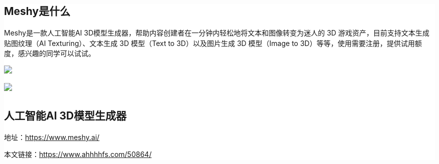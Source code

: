 <h2><span id="Meshy_shi_shen_me">Meshy是什么</span></h2><p>Meshy是一款人工智能AI 3D模型生成器，帮助内容创建者在一分钟内轻松地将文本和图像转变为迷人的 3D 游戏资产，目前支持文本生成贴图纹理（AI Texturing）、文本生成 3D 模型（Text to 3D）以及图片生成 3D 模型（Image to 3D）等等，使用需要注册，提供试用额度，感兴趣的同学可以试试。</p><p><a href="https://www.ahhhhfs.com/wp-content/uploads/2023/11/Meshy-%E4%BA%BA%E5%B7%A5%E6%99%BA%E8%83%BDAI-3D%E6%A8%A1%E5%9E%8B%E7%94%9F%E6%88%90%E5%99%A8-%E5%88%9B%E5%BB%BA-3D-%E6%B8%B8%E6%88%8F%E8%B5%84%E4%BA%A7%E7%9A%84-AI-%E5%B7%A5%E5%85%B7-%E4%B8%BB%E9%A1%B51-scaled.jpg"><img src="https://www.ahhhhfs.com/wp-content/uploads/2023/11/Meshy-%E4%BA%BA%E5%B7%A5%E6%99%BA%E8%83%BDAI-3D%E6%A8%A1%E5%9E%8B%E7%94%9F%E6%88%90%E5%99%A8-%E5%88%9B%E5%BB%BA-3D-%E6%B8%B8%E6%88%8F%E8%B5%84%E4%BA%A7%E7%9A%84-AI-%E5%B7%A5%E5%85%B7-%E4%B8%BB%E9%A1%B51-scaled.jpg" referrerpolicy="no-referrer"></a></p><p><a href="https://www.ahhhhfs.com/wp-content/uploads/2023/11/Meshy-%E4%BA%BA%E5%B7%A5%E6%99%BA%E8%83%BDAI-3D%E6%A8%A1%E5%9E%8B%E7%94%9F%E6%88%90%E5%99%A8-%E5%88%9B%E5%BB%BA-3D-%E6%B8%B8%E6%88%8F%E8%B5%84%E4%BA%A7%E7%9A%84-AI-%E5%B7%A5%E5%85%B7-%E9%A2%84%E8%A7%88-scaled.jpg"><img src="https://www.ahhhhfs.com/wp-content/uploads/2023/11/Meshy-%E4%BA%BA%E5%B7%A5%E6%99%BA%E8%83%BDAI-3D%E6%A8%A1%E5%9E%8B%E7%94%9F%E6%88%90%E5%99%A8-%E5%88%9B%E5%BB%BA-3D-%E6%B8%B8%E6%88%8F%E8%B5%84%E4%BA%A7%E7%9A%84-AI-%E5%B7%A5%E5%85%B7-%E9%A2%84%E8%A7%88-scaled.jpg" referrerpolicy="no-referrer"></a></p><h2><span id="ren_gong_zhi_nengAI_3D_mo_xing_sheng_cheng_qi">人工智能AI 3D模型生成器</span></h2><p>地址：<a href="https://www.meshy.ai/" target="_blank" rel="nofollow noopener noreferrer">https://www.meshy.ai/</a></p><p>本文链接：<a title="Meshy-人工智能AI 3D模型生成器 创建 3D 游戏资产的 AI 工具" href="https://www.ahhhhfs.com/50864/" target="_blank">https://www.ahhhhfs.com/50864/</a></p>


